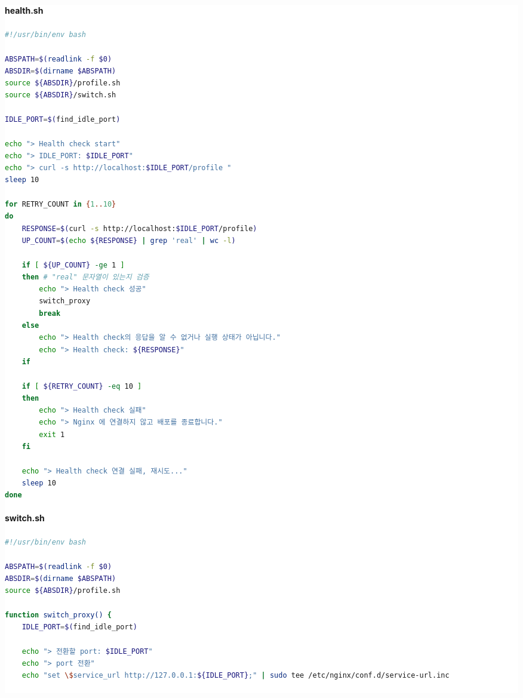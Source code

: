 

#### health.sh

```sh
#!/usr/bin/env bash

ABSPATH=$(readlink -f $0)
ABSDIR=$(dirname $ABSPATH)
source ${ABSDIR}/profile.sh
source ${ABSDIR}/switch.sh

IDLE_PORT=$(find_idle_port)

echo "> Health check start"
echo "> IDLE_PORT: $IDLE_PORT"
echo "> curl -s http://localhost:$IDLE_PORT/profile "
sleep 10

for RETRY_COUNT in {1..10}
do
	RESPONSE=$(curl -s http://localhost:$IDLE_PORT/profile)
	UP_COUNT=$(echo ${RESPONSE} | grep 'real' | wc -l)
	
	if [ ${UP_COUNT} -ge 1 ]
	then # "real" 문자열이 있는지 검증
		echo "> Health check 성공"
		switch_proxy
		break
	else
		echo "> Health check의 응답을 알 수 없거나 실행 상태가 아닙니다."
		echo "> Health check: ${RESPONSE}"
	if
	
	if [ ${RETRY_COUNT} -eq 10 ]
	then
		echo "> Health check 실패"
		echo "> Nginx 에 연결하지 않고 배포를 종료합니다."
		exit 1
	fi
	
	echo "> Health check 연결 실패, 재시도..."
	sleep 10
done
```





#### switch.sh

```sh
#!/usr/bin/env bash

ABSPATH=$(readlink -f $0)
ABSDIR=$(dirname $ABSPATH)
source ${ABSDIR}/profile.sh

function switch_proxy() {
	IDLE_PORT=$(find_idle_port)
	
	echo "> 전환할 port: $IDLE_PORT"
	echo "> port 전환"
	echo "set \$service_url http://127.0.0.1:${IDLE_PORT};" | sudo tee /etc/nginx/conf.d/service-url.inc
	
```